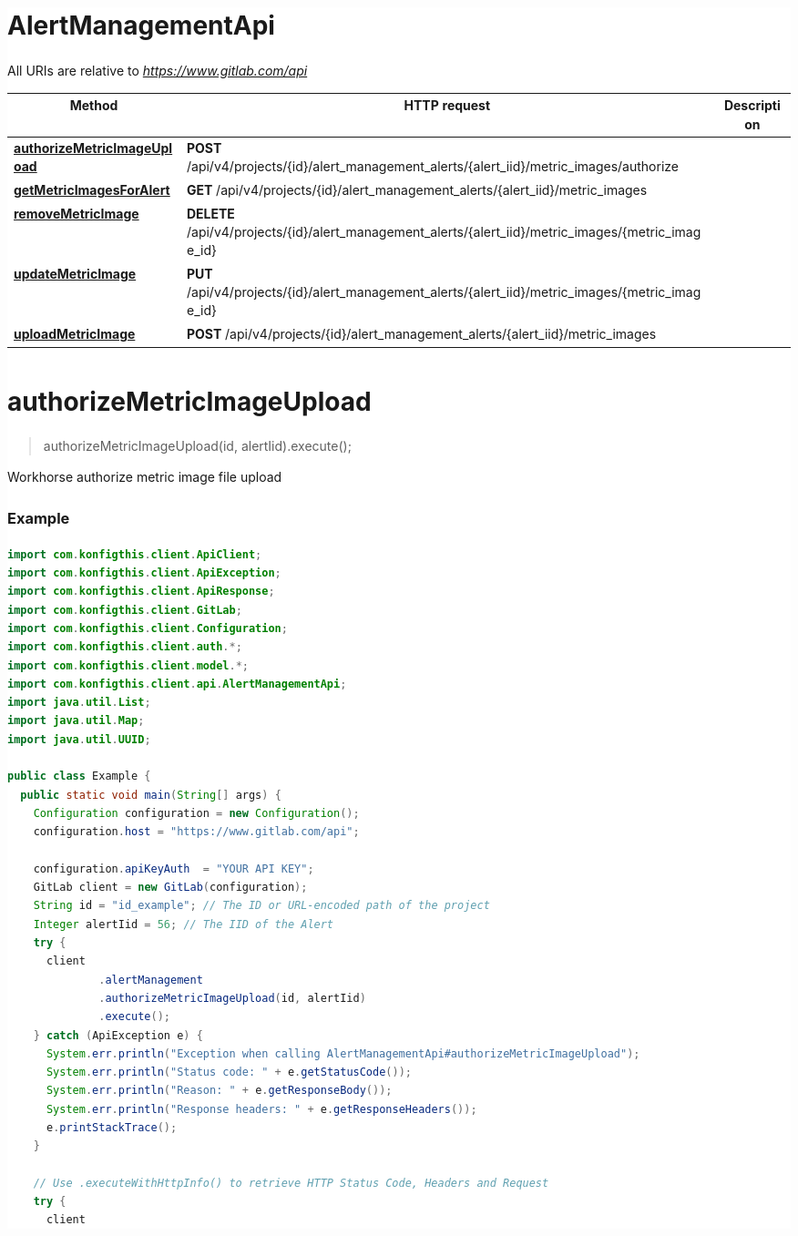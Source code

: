 # AlertManagementApi

All URIs are relative to *https://www.gitlab.com/api*

| Method | HTTP request | Description |
|------------- | ------------- | -------------|
| [**authorizeMetricImageUpload**](AlertManagementApi.md#authorizeMetricImageUpload) | **POST** /api/v4/projects/{id}/alert_management_alerts/{alert_iid}/metric_images/authorize |  |
| [**getMetricImagesForAlert**](AlertManagementApi.md#getMetricImagesForAlert) | **GET** /api/v4/projects/{id}/alert_management_alerts/{alert_iid}/metric_images |  |
| [**removeMetricImage**](AlertManagementApi.md#removeMetricImage) | **DELETE** /api/v4/projects/{id}/alert_management_alerts/{alert_iid}/metric_images/{metric_image_id} |  |
| [**updateMetricImage**](AlertManagementApi.md#updateMetricImage) | **PUT** /api/v4/projects/{id}/alert_management_alerts/{alert_iid}/metric_images/{metric_image_id} |  |
| [**uploadMetricImage**](AlertManagementApi.md#uploadMetricImage) | **POST** /api/v4/projects/{id}/alert_management_alerts/{alert_iid}/metric_images |  |


<a name="authorizeMetricImageUpload"></a>
# **authorizeMetricImageUpload**
> authorizeMetricImageUpload(id, alertIid).execute();



Workhorse authorize metric image file upload

### Example
```java
import com.konfigthis.client.ApiClient;
import com.konfigthis.client.ApiException;
import com.konfigthis.client.ApiResponse;
import com.konfigthis.client.GitLab;
import com.konfigthis.client.Configuration;
import com.konfigthis.client.auth.*;
import com.konfigthis.client.model.*;
import com.konfigthis.client.api.AlertManagementApi;
import java.util.List;
import java.util.Map;
import java.util.UUID;

public class Example {
  public static void main(String[] args) {
    Configuration configuration = new Configuration();
    configuration.host = "https://www.gitlab.com/api";
    
    configuration.apiKeyAuth  = "YOUR API KEY";
    GitLab client = new GitLab(configuration);
    String id = "id_example"; // The ID or URL-encoded path of the project
    Integer alertIid = 56; // The IID of the Alert
    try {
      client
              .alertManagement
              .authorizeMetricImageUpload(id, alertIid)
              .execute();
    } catch (ApiException e) {
      System.err.println("Exception when calling AlertManagementApi#authorizeMetricImageUpload");
      System.err.println("Status code: " + e.getStatusCode());
      System.err.println("Reason: " + e.getResponseBody());
      System.err.println("Response headers: " + e.getResponseHeaders());
      e.printStackTrace();
    }

    // Use .executeWithHttpInfo() to retrieve HTTP Status Code, Headers and Request
    try {
      client
```